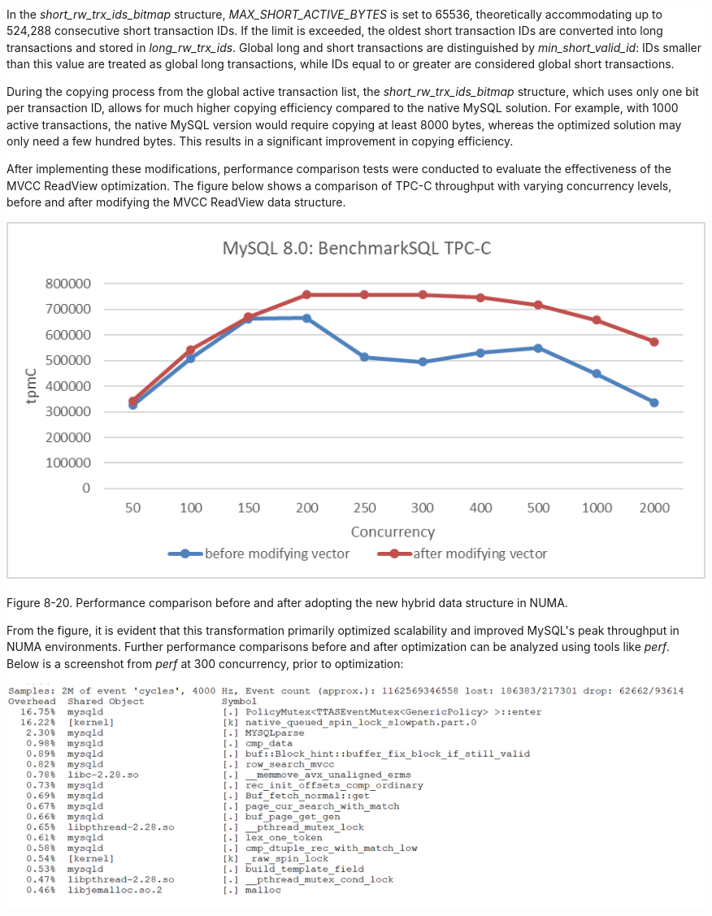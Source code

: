 In the *short_rw_trx_ids_bitmap* structure, *MAX_SHORT_ACTIVE_BYTES* is set to 65536, theoretically accommodating up to 524,288 consecutive short transaction IDs. If the limit is exceeded, the oldest short transaction IDs are converted into long transactions and stored in *long_rw_trx_ids*. Global long and short transactions are distinguished by *min_short_valid_id*: IDs smaller than this value are treated as global long transactions, while IDs equal to or greater are considered global short transactions.

During the copying process from the global active transaction list, the *short_rw_trx_ids_bitmap* structure, which uses only one bit per transaction ID, allows for much higher copying efficiency compared to the native MySQL solution. For example, with 1000 active transactions, the native MySQL version would require copying at least 8000 bytes, whereas the optimized solution may only need a few hundred bytes. This results in a significant improvement in copying efficiency.

After implementing these modifications, performance comparison tests were conducted to evaluate the effectiveness of the MVCC ReadView optimization. The figure below shows a comparison of TPC-C throughput with varying concurrency levels, before and after modifying the MVCC ReadView data structure.

<img src="media/image-20240829104222478.png" alt="image-20240829104222478" style="zoom:150%;" />

Figure 8-20. Performance comparison before and after adopting the new hybrid data structure in NUMA.

From the figure, it is evident that this transformation primarily optimized scalability and improved MySQL's peak throughput in NUMA environments. Further performance comparisons before and after optimization can be analyzed using tools like *perf*. Below is a screenshot from *perf* at 300 concurrency, prior to optimization:

![](media/bb111919295b7678530a1adcfa8b7d29.png)
